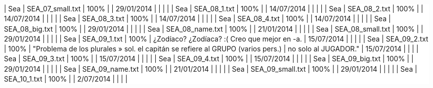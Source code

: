 | Sea           | SEA_07_small.txt             | 100%       |                                                                                             | 29/01/2014                                                                               |                                                                                          |            |  | 
| Sea           | SEA_08_1.txt                 | 100%       |                                                                                             | 14/07/2014                                                                               |                                                                                          |            |  | 
| Sea           | SEA_08_2.txt                 | 100%       |                                                                                             | 14/07/2014                                                                               |                                                                                          |            |  | 
| Sea           | SEA_08_3.txt                 | 100%       |                                                                                             | 14/07/2014                                                                               |                                                                                          |            |  | 
| Sea           | SEA_08_4.txt                 | 100%       |                                                                                             | 14/07/2014                                                                               |                                                                                          |            |  | 
| Sea           | SEA_08_big.txt               | 100%       |                                                                                             | 29/01/2014                                                                               |                                                                                          |            |  | 
| Sea           | SEA_08_name.txt              | 100%       |                                                                                             | 21/01/2014                                                                               |                                                                                          |            |  | 
| Sea           | SEA_08_small.txt             | 100%       |                                                                                             | 29/01/2014                                                                               |                                                                                          |            |  | 
| Sea           | SEA_09_1.txt                 | 100%       | ¿Zodíaco? ¿Zodíaca? :( Creo que mejor en -a.                                                | 15/07/2014                                                                               |                                                                                          |            |  | 
| Sea           | SEA_09_2.txt                 | 100%       | "Problema de los plurales » sol. el capitán se refiere al GRUPO (varios pers.)              |  no solo al JUGADOR."                                                                    | 15/07/2014                                                                               |            |  | 
| Sea           | SEA_09_3.txt                 | 100%       |                                                                                             | 15/07/2014                                                                               |                                                                                          |            |  | 
| Sea           | SEA_09_4.txt                 | 100%       |                                                                                             | 15/07/2014                                                                               |                                                                                          |            |  | 
| Sea           | SEA_09_big.txt               | 100%       |                                                                                             | 29/01/2014                                                                               |                                                                                          |            |  | 
| Sea           | SEA_09_name.txt              | 100%       |                                                                                             | 21/01/2014                                                                               |                                                                                          |            |  | 
| Sea           | SEA_09_small.txt             | 100%       |                                                                                             | 29/01/2014                                                                               |                                                                                          |            |  | 
| Sea           | SEA_10_1.txt                 | 100%       |                                                                                             | 2/07/2014                                                                                |                                                                                          |            |  | 